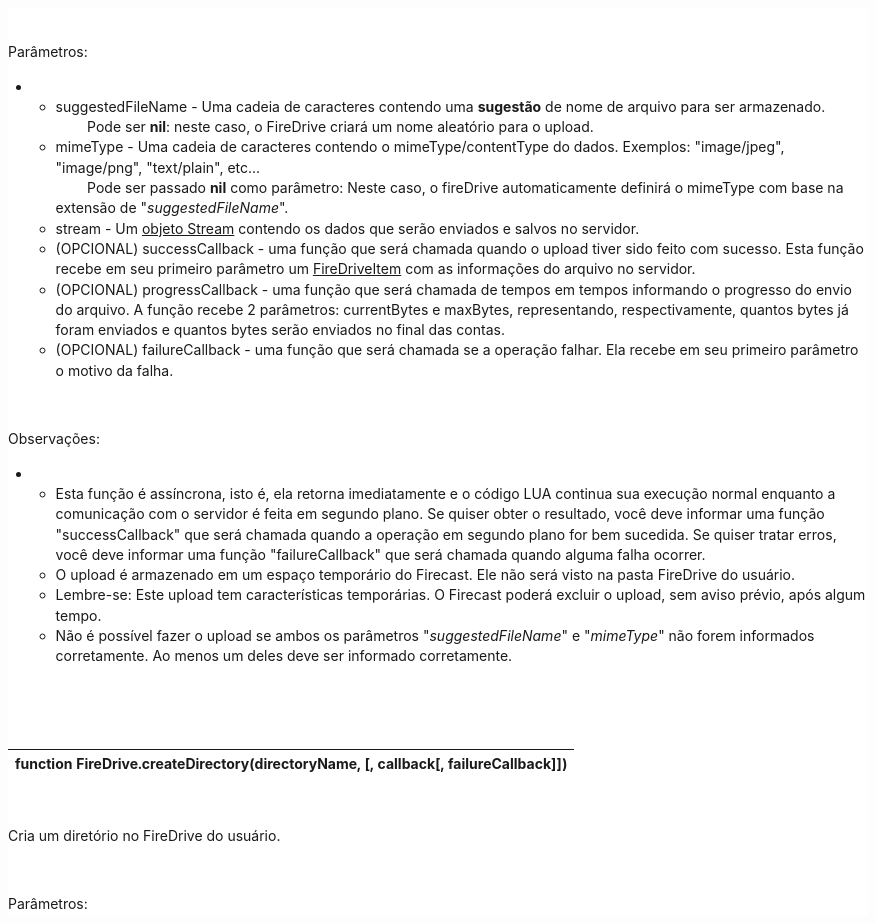 &nbsp;

Parâmetros:

* &nbsp;
  * suggestedFileName - Uma cadeia de caracteres contendo uma **sugestão** de nome de arquivo para ser armazenado. \
&nbsp; &nbsp; &nbsp; &nbsp; Pode ser **nil**: neste caso, o FireDrive criará um nome aleatório para o upload.
  * mimeType - Uma cadeia de caracteres contendo o mimeType/contentType do dados. Exemplos: "image/jpeg", "image/png", "text/plain", etc... \
&nbsp; &nbsp; &nbsp; &nbsp; Pode ser passado **nil** como parâmetro: Neste caso, o fireDrive automaticamente definirá o mimeType com base na extensão de "*suggestedFileName*".
  * stream - Um [objeto Stream](<ObjetoStream.md>) contendo os dados que serão enviados e salvos no servidor.
  * (OPCIONAL) successCallback - uma função que será chamada quando o upload tiver sido feito com sucesso. Esta função recebe em seu primeiro parâmetro um [FireDriveItem](<BibliotecaFireDrive.md#Estrutura%20FireDriveItem>) com as informações do arquivo no servidor.
  * (OPCIONAL) progressCallback - uma função que será chamada de tempos em tempos informando o progresso do envio do arquivo. A função recebe 2 parâmetros: currentBytes e maxBytes, representando, respectivamente, quantos bytes já foram enviados e quantos bytes serão enviados no final das contas.
  * (OPCIONAL) failureCallback - uma função que será chamada se a operação falhar. Ela recebe em seu primeiro parâmetro o motivo da falha.

&nbsp;

Observações:

* &nbsp;
  * Esta função é assíncrona, isto é, ela retorna imediatamente e o código LUA continua sua execução normal enquanto a comunicação com o servidor é feita em segundo plano. Se quiser obter o resultado, você deve informar uma função "successCallback" que será chamada quando a operação em segundo plano for bem sucedida. Se quiser tratar erros, você deve informar uma função "failureCallback" que será chamada quando alguma falha ocorrer.
  * O upload é armazenado em um espaço temporário do Firecast. Ele não será visto na pasta FireDrive do usuário.
  * Lembre-se: Este upload tem características temporárias. O Firecast poderá excluir o upload, sem aviso prévio, após algum tempo.
  * Não é possível fazer o upload se ambos os parâmetros "*suggestedFileName*" e "*mimeType*" não forem informados corretamente. Ao menos um deles deve ser informado corretamente.

&nbsp;

&nbsp;

| **function** FireDrive.createDirectory(directoryName, \[, callback\[, failureCallback\]\]) |
| --- |


&nbsp;

Cria um diretório no FireDrive do usuário.

&nbsp;

Parâmetros:
